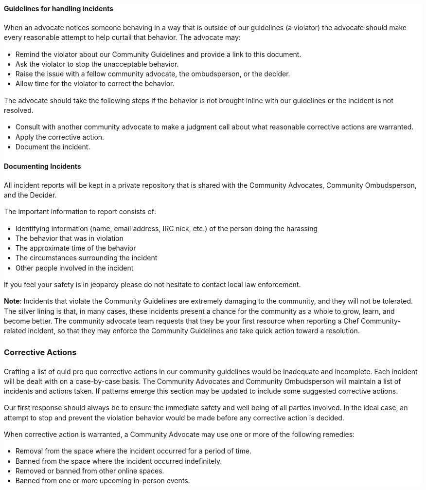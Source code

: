 #### Guidelines for handling incidents

When an advocate notices someone behaving in a way that is outside of our guidelines (a violator) the advocate should make every reasonable attempt to help curtail that behavior.  The advocate may:

* Remind the violator about our Community Guidelines and provide a link to this document.
* Ask the violator to stop the unacceptable behavior.
* Raise the issue with a fellow community advocate, the ombudsperson, or the decider.
* Allow time for the violator to correct the behavior.

The advocate should take the following steps if the behavior is not brought inline with our guidelines or the incident is not resolved.

* Consult with another community advocate to make a judgment call about what reasonable corrective actions are warranted.
* Apply the corrective action.
* Document the incident.

#### Documenting Incidents

All incident reports will be kept in a private repository that is shared with the Community Advocates, Community Ombudsperson, and the Decider.

The important information to report consists of:

* Identifying information (name, email address, IRC nick, etc.) of the person doing the harassing
* The behavior that was in violation
* The approximate time of the behavior
* The circumstances surrounding the incident
* Other people involved in the incident

If you feel your safety is in jeopardy please do not hesitate to contact local law enforcement.

**Note**: Incidents that violate the Community Guidelines are extremely damaging to the community, and they will not be tolerated. The silver lining is that, in many cases, these incidents present a chance for the community as a whole to grow, learn, and become better. The community advocate team requests that they be your first resource when reporting a Chef Community-related incident, so that they may enforce the Community Guidelines and take quick action toward a resolution.

### Corrective Actions

Crafting a list of quid pro quo corrective actions in our community guidelines would be inadequate and incomplete.  Each incident will be dealt with on a case-by-case basis.  The Community Advocates and Community Ombudsperson will maintain a list of incidents and actions taken.  If patterns emerge this section may be updated to include some suggested corrective actions.

Our first response should always be to ensure the immediate safety and well being of all parties involved.  In the ideal case, an attempt to stop and prevent the violation behavior would be made before any corrective action is decided.

When corrective action is warranted, a Community Advocate may use one or more of the following remedies:

* Removal from the space where the incident occurred for a period of time.
* Banned from the space where the incident occurred indefinitely.
* Removed or banned from other online spaces.
* Banned from one or more upcoming in-person events.
